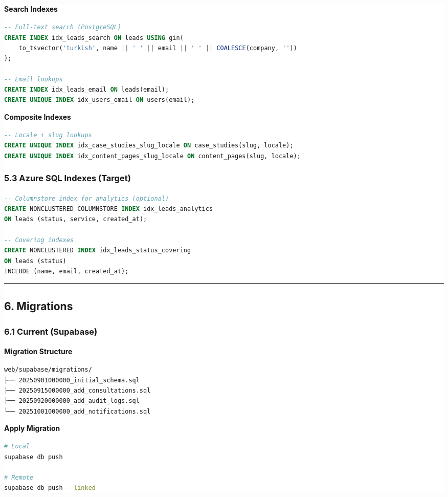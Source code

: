 **Search Indexes**
```sql
-- Full-text search (PostgreSQL)
CREATE INDEX idx_leads_search ON leads USING gin(
    to_tsvector('turkish', name || ' ' || email || ' ' || COALESCE(company, ''))
);

-- Email lookups
CREATE INDEX idx_leads_email ON leads(email);
CREATE UNIQUE INDEX idx_users_email ON users(email);
```

**Composite Indexes**
```sql
-- Locale + slug lookups
CREATE UNIQUE INDEX idx_case_studies_slug_locale ON case_studies(slug, locale);
CREATE UNIQUE INDEX idx_content_pages_slug_locale ON content_pages(slug, locale);
```

### 5.3 Azure SQL Indexes (Target)

```sql
-- Columnstore index for analytics (optional)
CREATE NONCLUSTERED COLUMNSTORE INDEX idx_leads_analytics 
ON leads (status, service, created_at);

-- Covering indexes
CREATE NONCLUSTERED INDEX idx_leads_status_covering 
ON leads (status) 
INCLUDE (name, email, created_at);
```

---

## 6. Migrations

### 6.1 Current (Supabase)

**Migration Structure**
```
web/supabase/migrations/
├── 20250901000000_initial_schema.sql
├── 20250915000000_add_consultations.sql
├── 20250920000000_add_audit_logs.sql
└── 20251001000000_add_notifications.sql
```

**Apply Migration**
```bash
# Local
supabase db push

# Remote
supabase db push --linked
```
